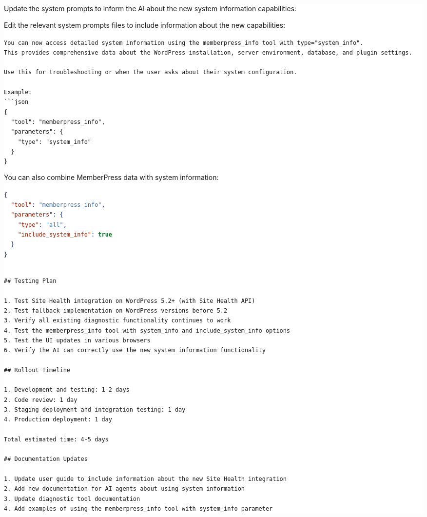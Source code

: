 Update the system prompts to inform the AI about the new system information capabilities:

Edit the relevant system prompts files to include information about the new capabilities:

```
You can now access detailed system information using the memberpress_info tool with type="system_info".
This provides comprehensive data about the WordPress installation, server environment, database, and plugin settings.

Use this for troubleshooting or when the user asks about their system configuration.

Example:
```json
{
  "tool": "memberpress_info",
  "parameters": {
    "type": "system_info"
  }
}
```

You can also combine MemberPress data with system information:
```json
{
  "tool": "memberpress_info",
  "parameters": {
    "type": "all",
    "include_system_info": true
  }
}
```
```

## Testing Plan

1. Test Site Health integration on WordPress 5.2+ (with Site Health API)
2. Test fallback implementation on WordPress versions before 5.2
3. Verify all existing diagnostic functionality continues to work
4. Test the memberpress_info tool with system_info and include_system_info options
5. Test the UI updates in various browsers
6. Verify the AI can correctly use the new system information functionality

## Rollout Timeline

1. Development and testing: 1-2 days
2. Code review: 1 day
3. Staging deployment and integration testing: 1 day
4. Production deployment: 1 day

Total estimated time: 4-5 days

## Documentation Updates

1. Update user guide to include information about the new Site Health integration
2. Add new documentation for AI agents about using system information
3. Update diagnostic tool documentation
4. Add examples of using the memberpress_info tool with system_info parameter